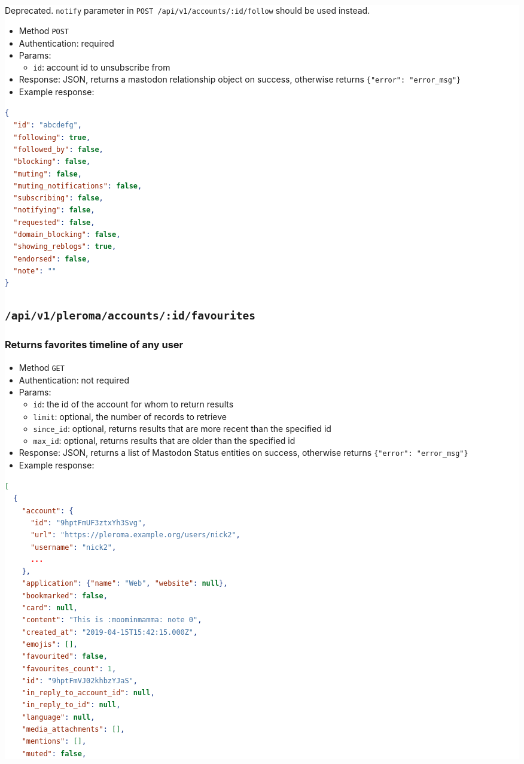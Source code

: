 Deprecated. `notify` parameter in `POST /api/v1/accounts/:id/follow` should be used instead.

* Method `POST`
* Authentication: required
* Params:
    * `id`: account id to unsubscribe from
* Response: JSON, returns a mastodon relationship object on success, otherwise returns `{"error": "error_msg"}`
* Example response:
```json
{
  "id": "abcdefg",
  "following": true,
  "followed_by": false,
  "blocking": false,
  "muting": false,
  "muting_notifications": false,
  "subscribing": false,
  "notifying": false,
  "requested": false,
  "domain_blocking": false,
  "showing_reblogs": true,
  "endorsed": false,
  "note": ""
}
```

## `/api/v1/pleroma/accounts/:id/favourites`
### Returns favorites timeline of any user
* Method `GET`
* Authentication: not required
* Params:
    * `id`: the id of the account for whom to return results
    * `limit`: optional, the number of records to retrieve
    * `since_id`: optional, returns results that are more recent than the specified id
    * `max_id`: optional, returns results that are older than the specified id
* Response: JSON, returns a list of Mastodon Status entities on success, otherwise returns `{"error": "error_msg"}`
* Example response:
```json
[
  {
    "account": {
      "id": "9hptFmUF3ztxYh3Svg",
      "url": "https://pleroma.example.org/users/nick2",
      "username": "nick2",
      ...
    },
    "application": {"name": "Web", "website": null},
    "bookmarked": false,
    "card": null,
    "content": "This is :moominmamma: note 0",
    "created_at": "2019-04-15T15:42:15.000Z",
    "emojis": [],
    "favourited": false,
    "favourites_count": 1,
    "id": "9hptFmVJ02khbzYJaS",
    "in_reply_to_account_id": null,
    "in_reply_to_id": null,
    "language": null,
    "media_attachments": [],
    "mentions": [],
    "muted": false,
```